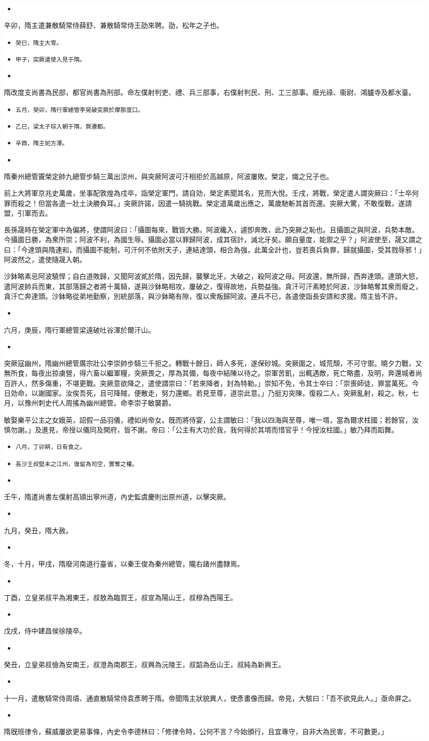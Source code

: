 *
辛卯，隋主遣兼散騎常侍薛舒、兼散騎常侍王劭來聘。劭，松年之子也。

*     癸巳，隋主大雩。
*     甲子，突厥遣使入見于隋。
*
隋改度支尚書為民部，都官尚書為刑部。命左僕射判吏、禮、兵三部事，右僕射判民、刑、工三部事。廢光祿、衞尉、鴻臚寺及都水臺。

*     五月，癸卯，隋行軍總管李晃破突厥於摩那度口。
*     乙巳，梁太子琮入朝于隋，賀遷都。
*     辛酉，隋主祀方澤。
*
隋秦州總管竇榮定帥九總管步騎三萬出涼州，與突厥阿波可汗相拒於高越原，阿波屢敗。榮定，熾之兄子也。

前上大將軍京兆史萬歲，坐事配敦煌為戍卒，詣榮定軍門，請自効，榮定素聞其名，見而大悅。壬戌，將戰，榮定遣人謂突厥曰：「士卒何罪而殺之！但當各遣一壯土決勝負耳。」突厥許諾，因遣一騎挑戰。榮定遣萬歲出應之，萬歲馳斬其首而還。突厥大驚，不敢復戰，遂請盟，引軍而去。

長孫晟時在榮定軍中為偏將，使謂阿波曰：「攝圖每來，戰皆大勝。阿波纔入，遽卽奔敗，此乃突厥之恥也。且攝圖之與阿波，兵勢本敵。今攝圖日勝，為衆所崇；阿波不利，為國生辱。攝圖必當以罪歸阿波，成其宿計，滅北牙矣。願自量度，能禦之乎？」阿波使至，晟又謂之曰：「今達頭與隋連和，而攝圖不能制，可汗何不依附天子，連結達頭，相合為強，此萬全計也，豈若喪兵負罪，歸就攝圖，受其戮辱邪！」阿波然之，遣使隨晟入朝。

沙鉢略素忌阿波驍悍；自白道敗歸，又聞阿波貳於隋，因先歸，襲擊北牙，大破之，殺阿波之母。阿波還，無所歸，西奔達頭。達頭大怒，遣阿波帥兵而東，其部落歸之者將十萬騎，遂與沙鉢略相攻，屢破之，復得故地，兵勢益強。貪汗可汗素睦於阿波，沙鉢略奪其衆而廢之，貪汗亡奔達頭。沙鉢略從弟地勤察，別統部落，與沙鉢略有隙，復以衆叛歸阿波。連兵不已，各遣使詣長安請和求援。隋主皆不許。

*
六月，庚辰，隋行軍總管梁遠破吐谷渾於爾汗山。

*
突厥寇幽州，隋幽州總管廣宗壯公李崇帥步騎三千拒之。轉戰十餘日，師人多死，遂保砂城。突厥圍之，城荒頹，不可守禦。曉夕力戰，又無所食，每夜出掠虜營，得六畜以繼軍糧，突厥畏之，厚為其備，每夜中結陳以待之。崇軍苦飢，出輒遇敵，死亡略盡，及明，奔還城者尚百許人，然多傷重，不堪更戰。突厥意欲降之，遣使謂崇曰：「若來降者，封為特勒。」崇知不免，令其士卒曰：「崇喪師徒，罪當萬死。今日効命，以謝國家。汝俟吾死，且可降賊，便散走，努力還鄉。若見至尊，道崇此意。」乃挺刃突陳，復殺二人，突厥亂射，殺之。秋，七月，以豫州刺史代人周搖為幽州總管。命李崇子敏襲爵。

敏娶樂平公主之女娥英，詔假一品羽儀，禮如尚帝女。旣而將侍宴，公主謂敏曰：「我以四海與至尊，唯一壻，當為爾求柱國；若餘官，汝慎勿謝。」及進見，帝授以儀同及開府，皆不謝。帝曰：「公主有大功於我，我何得於其壻而惜官乎！今授汝柱國。」敏乃拜而蹈舞。

*     八月，丁卯朔，日有食之。
*     長沙王叔堅未之江州，復留為司空，實奪之權。
*
壬午，隋遣尚書左僕射高熲出寧州道，內史監虞慶則出原州道，以擊突厥。

*
九月，癸丑，隋大赦。

*
冬，十月，甲戌，隋廢河南道行臺省，以秦王俊為秦州總管，隴右諸州盡隸焉。

*
丁酉，立皇弟叔平為湘東王，叔敖為臨賀王，叔宣為陽山王，叔穆為西陽王。

*
戊戌，侍中建昌侯徐陵卒。

*
癸丑，立皇弟叔儉為安南王，叔澄為南郡王，叔興為沅陵王，叔韶為岳山王，叔純為新興王。

*
十一月，遣散騎常侍周墳、通直散騎常侍袁彥聘于隋。帝聞隋主狀貌異人，使彥畫像而歸。帝見，大駭曰：「吾不欲見此人。」亟命屏之。

*
隋旣班律令，蘇威屢欲更易事條，內史令李德林曰：「修律令時，公何不言？今始頒行，且宜專守，自非大為民害，不可數更。」
